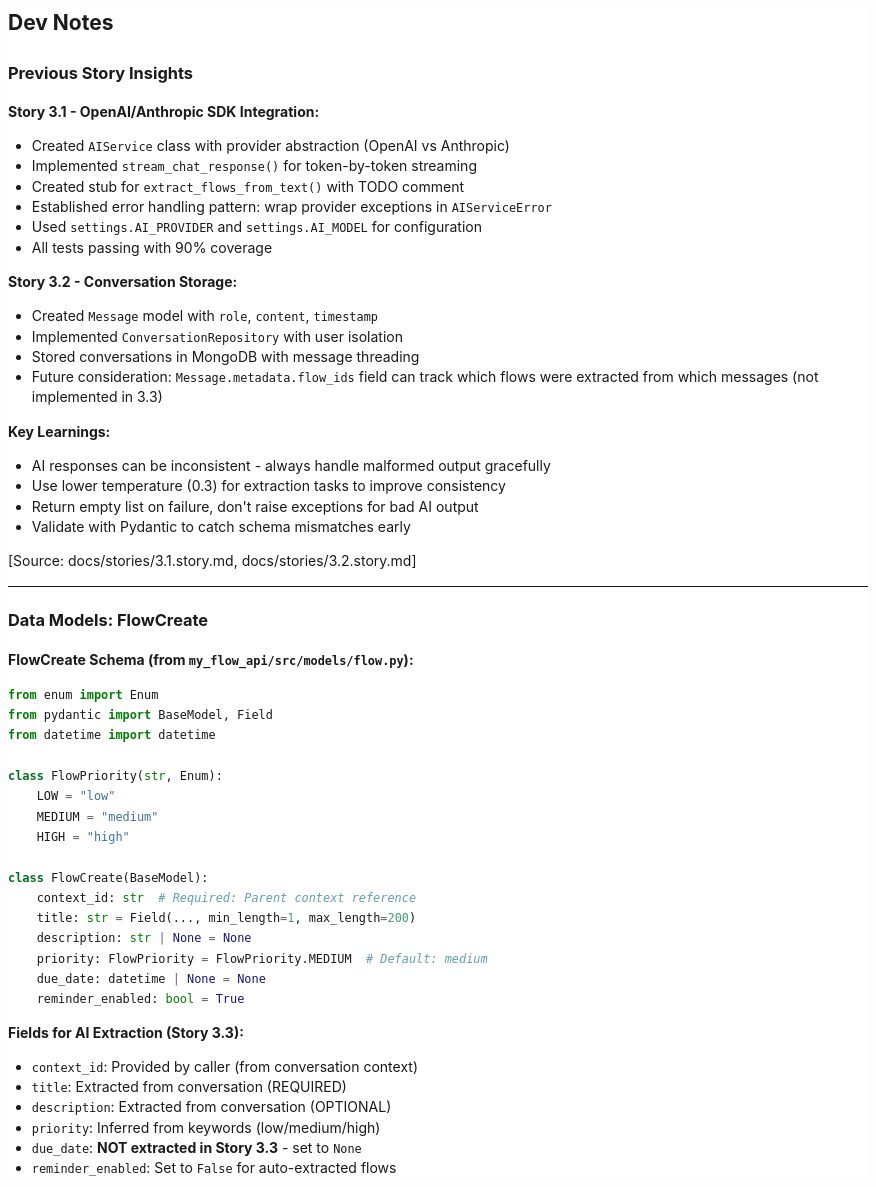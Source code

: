 ## Dev Notes

### Previous Story Insights

**Story 3.1 - OpenAI/Anthropic SDK Integration:**
- Created `AIService` class with provider abstraction (OpenAI vs Anthropic)
- Implemented `stream_chat_response()` for token-by-token streaming
- Created stub for `extract_flows_from_text()` with TODO comment
- Established error handling pattern: wrap provider exceptions in `AIServiceError`
- Used `settings.AI_PROVIDER` and `settings.AI_MODEL` for configuration
- All tests passing with 90% coverage

**Story 3.2 - Conversation Storage:**
- Created `Message` model with `role`, `content`, `timestamp`
- Implemented `ConversationRepository` with user isolation
- Stored conversations in MongoDB with message threading
- Future consideration: `Message.metadata.flow_ids` field can track which flows were extracted from which messages (not implemented in 3.3)

**Key Learnings:**
- AI responses can be inconsistent - always handle malformed output gracefully
- Use lower temperature (0.3) for extraction tasks to improve consistency
- Return empty list on failure, don't raise exceptions for bad AI output
- Validate with Pydantic to catch schema mismatches early

[Source: docs/stories/3.1.story.md, docs/stories/3.2.story.md]

---

### Data Models: FlowCreate

**FlowCreate Schema (from `my_flow_api/src/models/flow.py`):**

```python
from enum import Enum
from pydantic import BaseModel, Field
from datetime import datetime

class FlowPriority(str, Enum):
    LOW = "low"
    MEDIUM = "medium"
    HIGH = "high"

class FlowCreate(BaseModel):
    context_id: str  # Required: Parent context reference
    title: str = Field(..., min_length=1, max_length=200)
    description: str | None = None
    priority: FlowPriority = FlowPriority.MEDIUM  # Default: medium
    due_date: datetime | None = None
    reminder_enabled: bool = True
```

**Fields for AI Extraction (Story 3.3):**
- `context_id`: Provided by caller (from conversation context)
- `title`: Extracted from conversation (REQUIRED)
- `description`: Extracted from conversation (OPTIONAL)
- `priority`: Inferred from keywords (low/medium/high)
- `due_date`: **NOT extracted in Story 3.3** - set to `None`
- `reminder_enabled`: Set to `False` for auto-extracted flows

